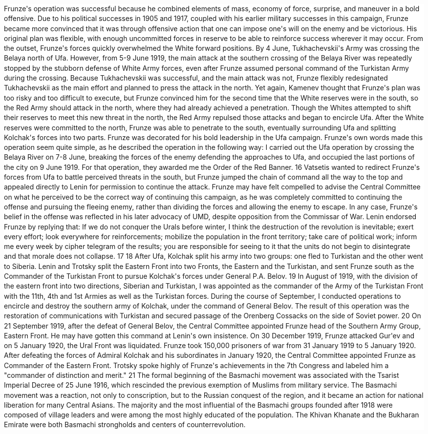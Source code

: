 Frunze's operation was successful because he combined elements of mass, economy of force, surprise, and maneuver in a bold offensive. Due to his political successes in 1905 and 1917, coupled with his earlier military successes in this campaign, Frunze became more convinced that it was through offensive action that one can impose one's will on the enemy and be victorious. His original plan was flexible, with enough uncommitted forces in reserve to be able to reinforce success wherever it may occur. From the outset, Frunze's forces quickly overwhelmed the White forward positions. By 4 June, Tukhachevskii's Army was crossing the Belaya north of Ufa. However, from 5-9 June 1919, the main attack at the southern crossing of the Belaya River was repeatedly stopped by the stubborn defense of White Army forces, even after Frunze assumed personal command of the Turkistan Army during the crossing.
Because Tukhachevskii was successful, and the main attack was not, Frunze flexibly redesignated Tukhachevskii as the main effort and planned to press the attack in the north. Yet again, Kamenev thought that Frunze's plan was too risky and too difficult to execute, but Frunze convinced him for the second time that the White reserves were in the south, so the Red Army should attack in the north, where they had already achieved a penetration. Though the Whites attempted to shift their reserves to meet this new threat in the north, the Red Army repulsed those attacks and began to encircle Ufa. After the White reserves were committed to the north, Frunze was able to penetrate to the south, eventually surrounding Ufa and splitting Kolchak's forces into two parts. Frunze was decorated for his bold leadership in the Ufa campaign. Frunze's own words made this operation seem quite simple, as he described the operation in the following way: I carried out the Ufa operation by crossing the Belaya River on 7-8 June, breaking the forces of the enemy defending the approaches to Ufa, and occupied the last portions of the city on 9 June 1919. For that operation, they awarded me the Order of the Red Banner. 
16
Vatsetis wanted to redirect Frunze's forces from Ufa to battle perceived threats in the south, but Frunze jumped the chain of command all the way to the top and appealed directly to Lenin for permission to continue the attack. Frunze may have felt compelled to advise the Central Committee on what he perceived to be the correct way of continuing this campaign, as he was completely committed to continuing the offense and pursuing the fleeing enemy, rather than dividing the forces and allowing the enemy to escape. In any case, Frunze's belief in the offense was reflected in his later advocacy of UMD, despite opposition from the Commissar of War. Lenin endorsed Frunze by replying that: If we do not conquer the Urals before winter, I think the destruction of the revolution is inevitable; exert every effort; look everywhere for reinforcements; mobilize the population in the front territory; take care of political work; inform me every week by cipher telegram of the results; you are responsible for seeing to it that the units do not begin to disintegrate and that morale does not collapse. 
17
18
After Ufa, Kolchak split his army into two groups: one fled to Turkistan and the other went to Siberia. Lenin and Trotsky split the Eastern Front into two Fronts, the Eastern and the Turkistan, and sent Frunze south as the Commander of the Turkistan Front to pursue Kolchak's forces under General P.A. Belov. 
19
In August of 1919, with the division of the eastern front into two directions, Siberian and Turkistan, I was appointed as the commander of the Army of the Turkistan Front with the 11th, 4th and 1st Armies as well as the Turkistan forces. During the course of September, I conducted operations to encircle and destroy the southern army of Kolchak, under the command of General Belov. The result of this operation was the restoration of communications with Turkistan and secured passage of the Orenberg Cossacks on the side of Soviet power. 
20
On 21 September 1919, after the defeat of General Belov, the Central Committee appointed Frunze head of the Southern Army Group, Eastern Front. He may have gotten this command at Lenin's own insistence. On 30 December 1919, Frunze attacked Gur'ev and on 5 January 1920, the Ural Front was liquidated. Frunze took 150,000 prisoners of war from 31 January 1919 to 5 January 1920.
After defeating the forces of Admiral Kolchak and his subordinates in January 1920, the Central Committee appointed Frunze as Commander of the Eastern Front.
Trotsky spoke highly of Frunze's achievements in the 7th Congress and labeled him a "commander of distinction and merit." 
21
The formal beginning of the Basmachi movement was associated with the Tsarist Imperial Decree of 25 June 1916, which rescinded the previous exemption of Muslims from military service. The Basmachi movement was a reaction, not only to conscription, but to the Russian conquest of the region, and it became an action for national liberation for many Central Asians. The majority and the most influential of the Basmachi groups founded after 1918 were composed of village leaders and were among the most highly educated of the population. The Khivan Khanate and the Bukharan Emirate were both Basmachi strongholds and centers of counterrevolution. 